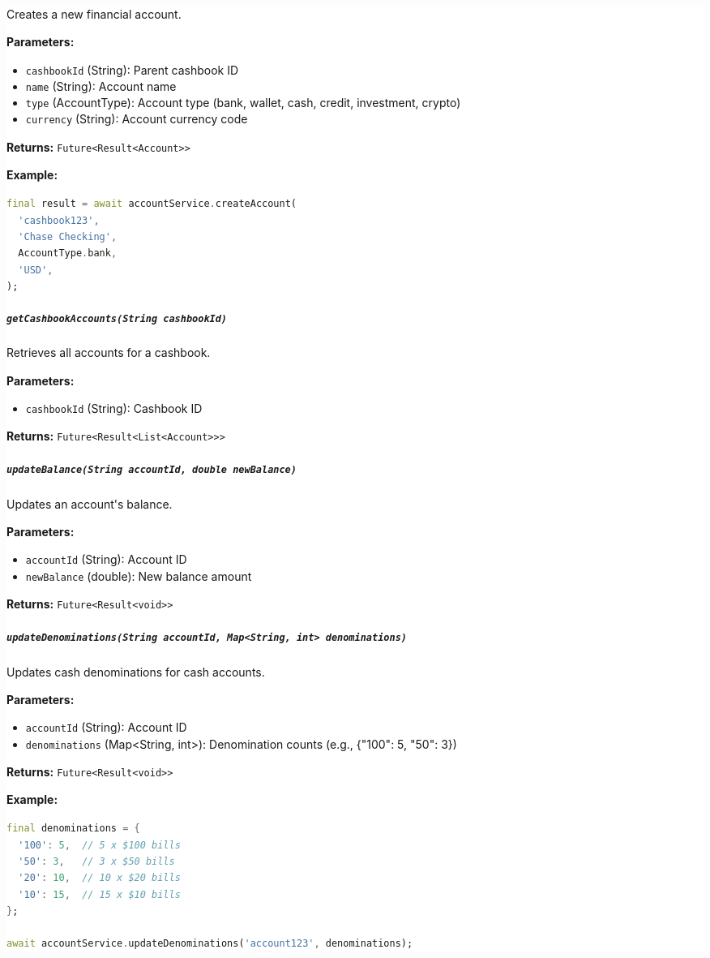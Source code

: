 Creates a new financial account.

**Parameters:**
- `cashbookId` (String): Parent cashbook ID
- `name` (String): Account name
- `type` (AccountType): Account type (bank, wallet, cash, credit, investment, crypto)
- `currency` (String): Account currency code

**Returns:** `Future<Result<Account>>`

**Example:**
```dart
final result = await accountService.createAccount(
  'cashbook123',
  'Chase Checking',
  AccountType.bank,
  'USD',
);
```

##### `getCashbookAccounts(String cashbookId)`

Retrieves all accounts for a cashbook.

**Parameters:**
- `cashbookId` (String): Cashbook ID

**Returns:** `Future<Result<List<Account>>>`

##### `updateBalance(String accountId, double newBalance)`

Updates an account's balance.

**Parameters:**
- `accountId` (String): Account ID
- `newBalance` (double): New balance amount

**Returns:** `Future<Result<void>>`

##### `updateDenominations(String accountId, Map<String, int> denominations)`

Updates cash denominations for cash accounts.

**Parameters:**
- `accountId` (String): Account ID
- `denominations` (Map<String, int>): Denomination counts (e.g., {"100": 5, "50": 3})

**Returns:** `Future<Result<void>>`

**Example:**
```dart
final denominations = {
  '100': 5,  // 5 x $100 bills
  '50': 3,   // 3 x $50 bills
  '20': 10,  // 10 x $20 bills
  '10': 15,  // 15 x $10 bills
};

await accountService.updateDenominations('account123', denominations);
```
